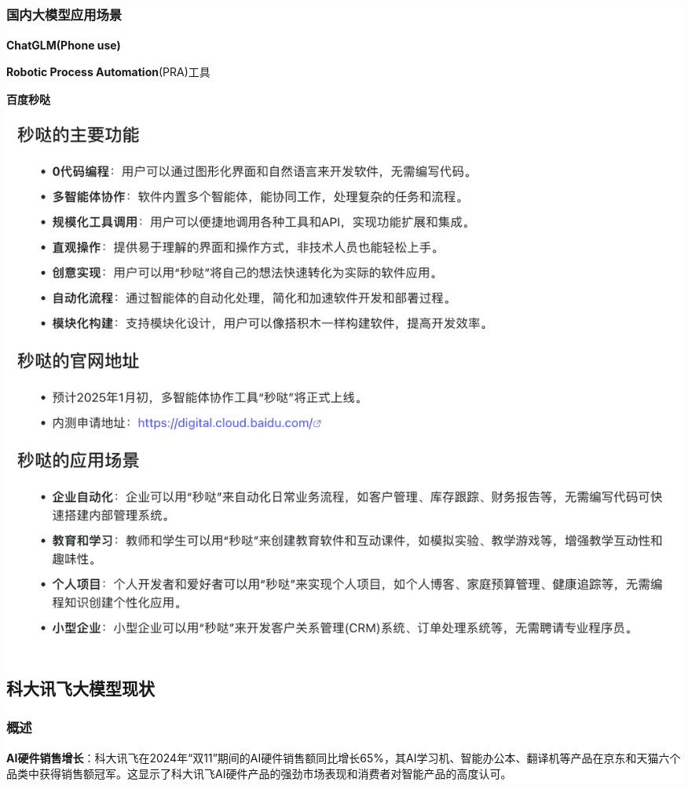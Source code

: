 ### 国内大模型应用场景

**ChatGLM(Phone use)**

![meituan_example.mp4#x-small](../assets/meituan_example_1731894053331_0.mp4)

**Robotic Process Automation**(PRA)工具

**百度秒哒**

![百度秒哒](../assets/image-4.png)

## 科大讯飞大模型现状

### 概述

  **AI硬件销售增长**：科大讯飞在2024年“双11”期间的AI硬件销售额同比增长65%，其AI学习机、智能办公本、翻译机等产品在京东和天猫六个品类中获得销售额冠军。这显示了科大讯飞AI硬件产品的强劲市场表现和消费者对智能产品的高度认可。
